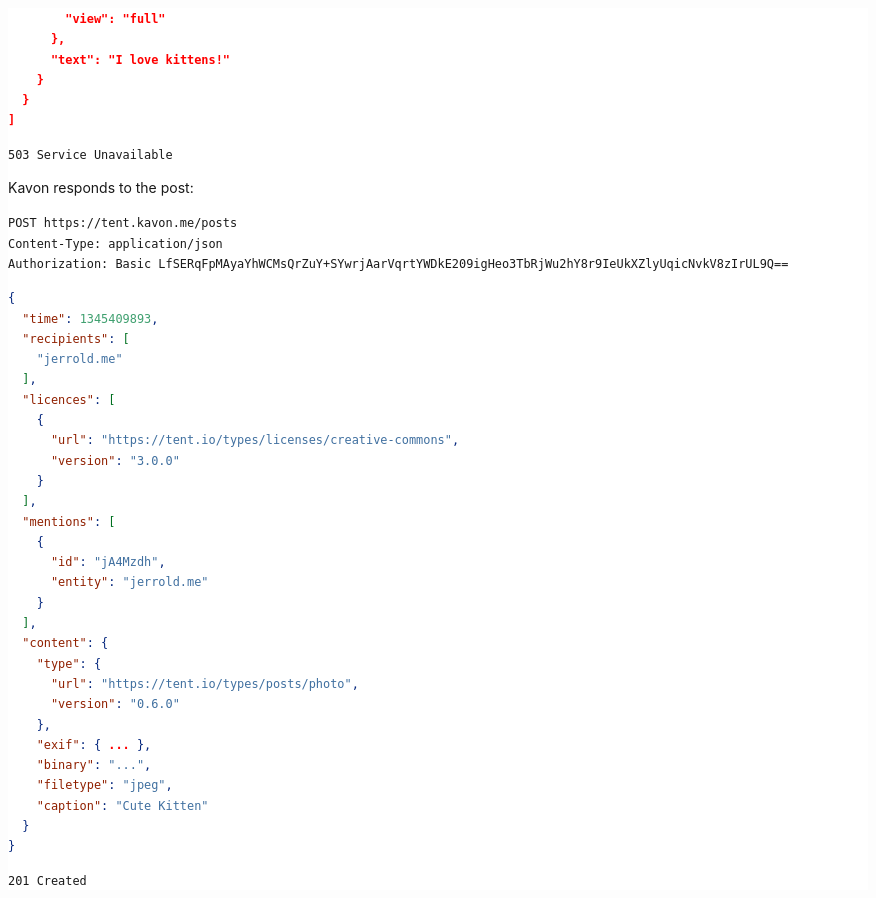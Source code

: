 ```json
        "view": "full"
      },
      "text": "I love kittens!"
    }
  }
]
```

```text
503 Service Unavailable
```

Kavon responds to the post:

```text
POST https://tent.kavon.me/posts
Content-Type: application/json
Authorization: Basic LfSERqFpMAyaYhWCMsQrZuY+SYwrjAarVqrtYWDkE209igHeo3TbRjWu2hY8r9IeUkXZlyUqicNvkV8zIrUL9Q==
```

```json
{
  "time": 1345409893,
  "recipients": [
    "jerrold.me"
  ],
  "licences": [
    {
      "url": "https://tent.io/types/licenses/creative-commons",
      "version": "3.0.0"
    }
  ],
  "mentions": [
    {
      "id": "jA4Mzdh",
      "entity": "jerrold.me"
    }
  ],
  "content": {
    "type": {
      "url": "https://tent.io/types/posts/photo",
      "version": "0.6.0"
    },
    "exif": { ... },
    "binary": "...",
    "filetype": "jpeg",
    "caption": "Cute Kitten"
  }
}
```

```text
201 Created
```
